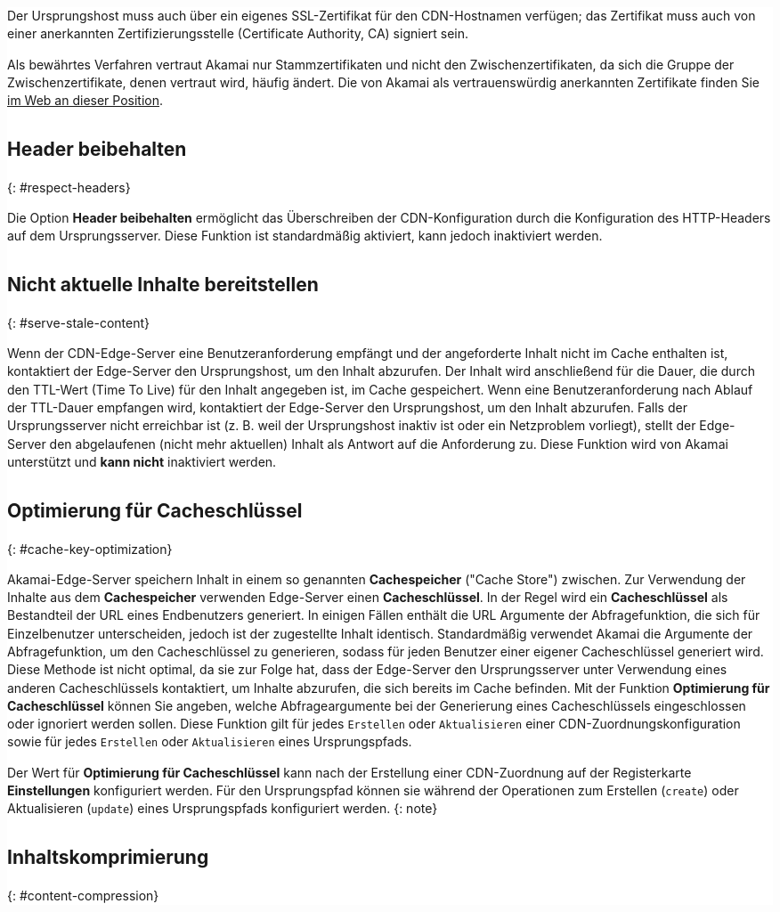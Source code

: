 Der Ursprungshost muss auch über ein eigenes SSL-Zertifikat für den CDN-Hostnamen verfügen; das Zertifikat muss auch von einer anerkannten Zertifizierungsstelle (Certificate Authority, CA) signiert sein.

Als bewährtes Verfahren vertraut Akamai nur Stammzertifikaten und nicht den Zwischenzertifikaten, da sich die Gruppe der Zwischenzertifikate, denen vertraut wird, häufig ändert. Die von Akamai als vertrauenswürdig anerkannten Zertifikate finden Sie [im Web an dieser Position](https://community.akamai.com/docs/DOC-4447-ssltls-certificate-chains-for-akamai-managed-certificates).

## Header beibehalten
{: #respect-headers}

Die Option **Header beibehalten** ermöglicht das Überschreiben der CDN-Konfiguration durch die Konfiguration des HTTP-Headers auf dem Ursprungsserver. Diese Funktion ist standardmäßig aktiviert, kann jedoch inaktiviert werden.

## Nicht aktuelle Inhalte bereitstellen
{: #serve-stale-content}

Wenn der CDN-Edge-Server eine Benutzeranforderung empfängt und der angeforderte Inhalt nicht im Cache enthalten ist, kontaktiert der Edge-Server den Ursprungshost, um den Inhalt abzurufen. Der Inhalt wird anschließend für die Dauer, die durch den TTL-Wert (Time To Live) für den Inhalt angegeben ist, im Cache gespeichert. Wenn eine Benutzeranforderung nach Ablauf der TTL-Dauer empfangen wird, kontaktiert der Edge-Server den Ursprungshost, um den Inhalt abzurufen. Falls der Ursprungsserver nicht erreichbar ist (z. B. weil der Ursprungshost inaktiv ist oder ein Netzproblem vorliegt), stellt der Edge-Server den abgelaufenen (nicht mehr aktuellen) Inhalt als Antwort auf die Anforderung zu. Diese Funktion wird von Akamai unterstützt und **kann nicht** inaktiviert werden.

## Optimierung für Cacheschlüssel
{: #cache-key-optimization}

Akamai-Edge-Server speichern Inhalt in einem so genannten **Cachespeicher** ("Cache Store") zwischen. Zur Verwendung der Inhalte aus dem **Cachespeicher** verwenden Edge-Server einen **Cacheschlüssel**. In der Regel wird ein **Cacheschlüssel** als Bestandteil der URL eines Endbenutzers generiert. In einigen Fällen enthält die URL Argumente der Abfragefunktion, die sich für Einzelbenutzer unterscheiden, jedoch ist der zugestellte Inhalt identisch. Standardmäßig verwendet Akamai die Argumente der Abfragefunktion, um den Cacheschlüssel zu generieren, sodass für jeden Benutzer einer eigener Cacheschlüssel generiert wird. Diese Methode ist nicht optimal, da sie zur Folge hat, dass der Edge-Server den Ursprungsserver unter Verwendung eines anderen Cacheschlüssels kontaktiert, um Inhalte abzurufen, die sich bereits im Cache befinden. Mit der Funktion **Optimierung für Cacheschlüssel** können Sie angeben, welche Abfrageargumente bei der Generierung eines Cacheschlüssels eingeschlossen oder ignoriert werden sollen. Diese Funktion gilt für jedes `Erstellen` oder `Aktualisieren` einer CDN-Zuordnungskonfiguration sowie für jedes `Erstellen` oder `Aktualisieren` eines Ursprungspfads.

Der Wert für **Optimierung für Cacheschlüssel** kann nach der Erstellung einer CDN-Zuordnung auf der Registerkarte **Einstellungen** konfiguriert werden. Für den Ursprungspfad können sie während der Operationen zum Erstellen (`create`) oder Aktualisieren (`update`) eines Ursprungspfads konfiguriert werden.
{: note}

## Inhaltskomprimierung
{: #content-compression}
